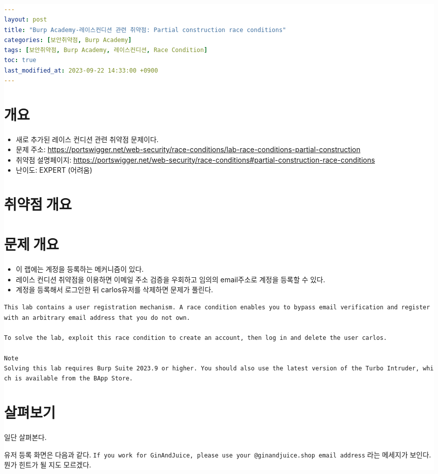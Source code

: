 ```yaml
---
layout: post
title: "Burp Academy-레이스컨디션 관련 취약점: Partial construction race conditions"
categories: [보안취약점, Burp Academy]
tags: [보안취약점, Burp Academy, 레이스컨디션, Race Condition]
toc: true
last_modified_at: 2023-09-22 14:33:00 +0900
---
```


# 개요
- 새로 추가된 레이스 컨디션 관련 취약점 문제이다. 
- 문제 주소: https://portswigger.net/web-security/race-conditions/lab-race-conditions-partial-construction
- 취약점 설명페이지: https://portswigger.net/web-security/race-conditions#partial-construction-race-conditions
- 난이도: EXPERT (어려움)

# 취약점 개요



# 문제 개요
- 이 랩에는 계정을 등록하는 메커니즘이 있다. 
- 레이스 컨디션 취약점을 이용하면 이메일 주소 검증을 우회하고 임의의 email주소로 계정을 등록할 수 있다. 
- 계정을 등록해서 로그인한 뒤 carlos유저를 삭제하면 문제가 풀린다. 

```
This lab contains a user registration mechanism. A race condition enables you to bypass email verification and register with an arbitrary email address that you do not own.

To solve the lab, exploit this race condition to create an account, then log in and delete the user carlos.

Note
Solving this lab requires Burp Suite 2023.9 or higher. You should also use the latest version of the Turbo Intruder, which is available from the BApp Store.
```

# 살펴보기 
일단 살펴본다. 

유저 등록 화면은 다음과 같다. `If you work for GinAndJuice, please use your @ginandjuice.shop email address` 라는 메세지가 보인다. 뭔가 힌트가 될 지도 모르겠다.
